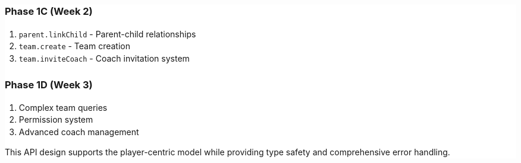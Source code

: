 ### Phase 1C (Week 2)
1. `parent.linkChild` - Parent-child relationships
2. `team.create` - Team creation
3. `team.inviteCoach` - Coach invitation system

### Phase 1D (Week 3)
1. Complex team queries
2. Permission system
3. Advanced coach management

This API design supports the player-centric model while providing type safety and comprehensive error handling.